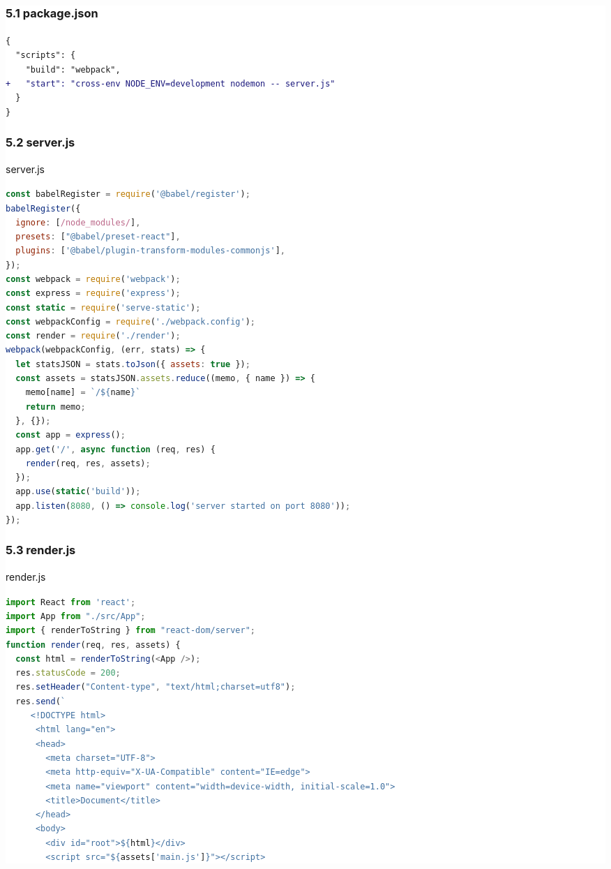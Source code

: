 ### 5.1 package.json

```diff
{
  "scripts": {
    "build": "webpack",
+   "start": "cross-env NODE_ENV=development nodemon -- server.js"
  }
}
```

### 5.2 server.js

server.js

```js
const babelRegister = require('@babel/register');
babelRegister({
  ignore: [/node_modules/],
  presets: ["@babel/preset-react"],
  plugins: ['@babel/plugin-transform-modules-commonjs'],
});
const webpack = require('webpack');
const express = require('express');
const static = require('serve-static');
const webpackConfig = require('./webpack.config');
const render = require('./render');
webpack(webpackConfig, (err, stats) => {
  let statsJSON = stats.toJson({ assets: true });
  const assets = statsJSON.assets.reduce((memo, { name }) => {
    memo[name] = `/${name}`
    return memo;
  }, {});
  const app = express();
  app.get('/', async function (req, res) {
    render(req, res, assets);
  });
  app.use(static('build'));
  app.listen(8080, () => console.log('server started on port 8080'));
});
```

### 5.3 render.js

render.js

```js
import React from 'react';
import App from "./src/App";
import { renderToString } from "react-dom/server";
function render(req, res, assets) {
  const html = renderToString(<App />);
  res.statusCode = 200;
  res.setHeader("Content-type", "text/html;charset=utf8");
  res.send(`
     <!DOCTYPE html>
      <html lang="en">
      <head>
        <meta charset="UTF-8">
        <meta http-equiv="X-UA-Compatible" content="IE=edge">
        <meta name="viewport" content="width=device-width, initial-scale=1.0">
        <title>Document</title>
      </head>
      <body>
        <div id="root">${html}</div>
        <script src="${assets['main.js']}"></script>
```